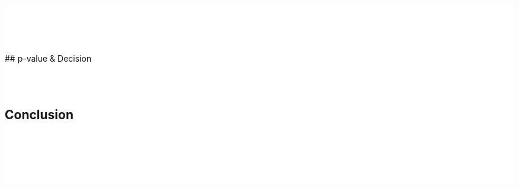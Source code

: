 <br>

<br>

<br>

<br>
## p-value & Decision
<br>

<br>

<br>

## Conclusion
<br>
<br>


<br>
<br>






